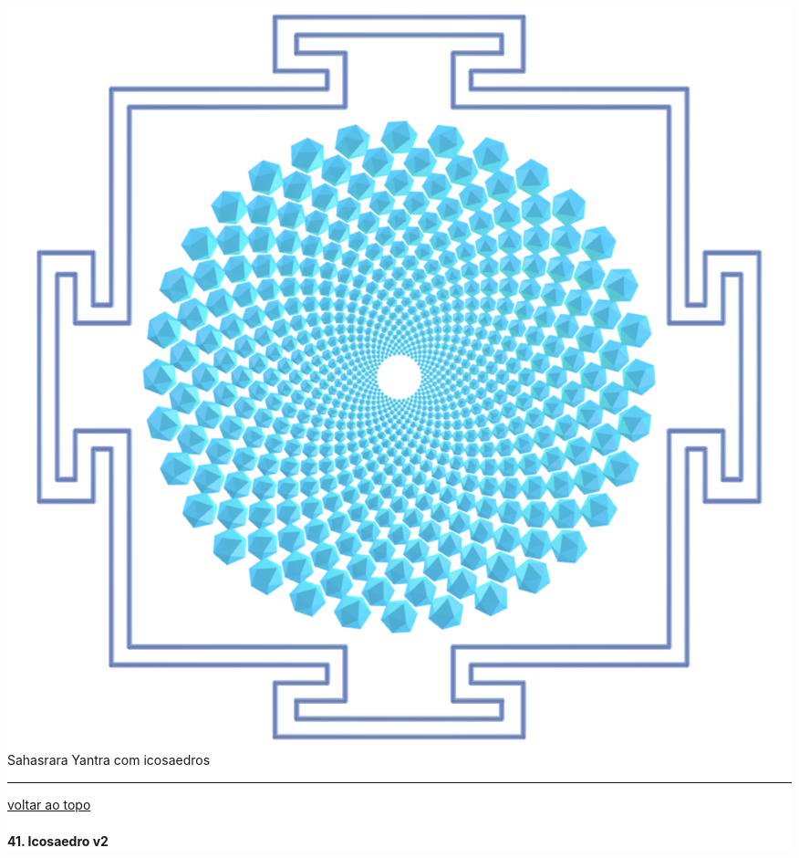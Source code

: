 <a href="../vr/model20.htm" target="_blank" title="modelo 3D" class="fotoB"><img src="../ar/39A.png" class="foto" alt="Sahasrara Yantra com icosaedros"></a>
 <br>Sahasrara Yantra com icosaedros
 <br>
<hr>
<p class="topop"><a href="#p1" class="topo">voltar ao topo</a></p>
<h4>41. Icosaedro v2</h4>